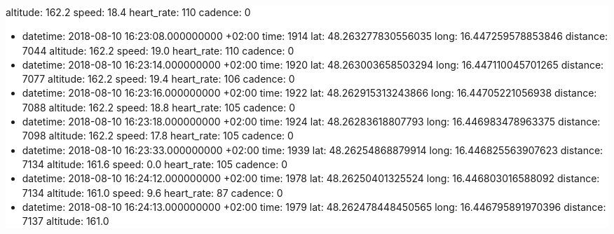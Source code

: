   altitude: 162.2
  speed: 18.4
  heart_rate: 110
  cadence: 0
- datetime: 2018-08-10 16:23:08.000000000 +02:00
  time: 1914
  lat: 48.263277830556035
  long: 16.447259578853846
  distance: 7044
  altitude: 162.2
  speed: 19.0
  heart_rate: 110
  cadence: 0
- datetime: 2018-08-10 16:23:14.000000000 +02:00
  time: 1920
  lat: 48.263003658503294
  long: 16.447110045701265
  distance: 7077
  altitude: 162.2
  speed: 19.4
  heart_rate: 106
  cadence: 0
- datetime: 2018-08-10 16:23:16.000000000 +02:00
  time: 1922
  lat: 48.262915313243866
  long: 16.44705221056938
  distance: 7088
  altitude: 162.2
  speed: 18.8
  heart_rate: 105
  cadence: 0
- datetime: 2018-08-10 16:23:18.000000000 +02:00
  time: 1924
  lat: 48.26283618807793
  long: 16.446983478963375
  distance: 7098
  altitude: 162.2
  speed: 17.8
  heart_rate: 105
  cadence: 0
- datetime: 2018-08-10 16:23:33.000000000 +02:00
  time: 1939
  lat: 48.26254868879914
  long: 16.446825563907623
  distance: 7134
  altitude: 161.6
  speed: 0.0
  heart_rate: 105
  cadence: 0
- datetime: 2018-08-10 16:24:12.000000000 +02:00
  time: 1978
  lat: 48.26250401325524
  long: 16.446803016588092
  distance: 7134
  altitude: 161.0
  speed: 9.6
  heart_rate: 87
  cadence: 0
- datetime: 2018-08-10 16:24:13.000000000 +02:00
  time: 1979
  lat: 48.262478448450565
  long: 16.446795891970396
  distance: 7137
  altitude: 161.0